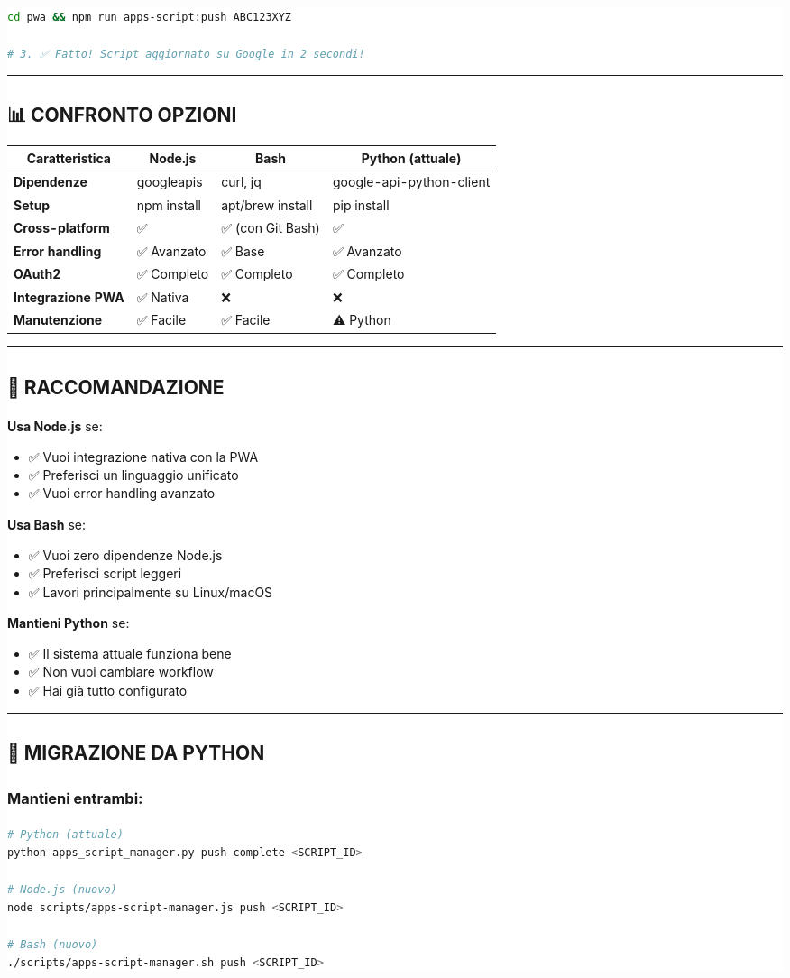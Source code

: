 ```bash
cd pwa && npm run apps-script:push ABC123XYZ

# 3. ✅ Fatto! Script aggiornato su Google in 2 secondi!
```

---

## 📊 **CONFRONTO OPZIONI**

| Caratteristica | Node.js | Bash | Python (attuale) |
|----------------|---------|------|------------------|
| **Dipendenze** | googleapis | curl, jq | google-api-python-client |
| **Setup** | npm install | apt/brew install | pip install |
| **Cross-platform** | ✅ | ✅ (con Git Bash) | ✅ |
| **Error handling** | ✅ Avanzato | ✅ Base | ✅ Avanzato |
| **OAuth2** | ✅ Completo | ✅ Completo | ✅ Completo |
| **Integrazione PWA** | ✅ Nativa | ❌ | ❌ |
| **Manutenzione** | ✅ Facile | ✅ Facile | ⚠️ Python |

---

## 🎯 **RACCOMANDAZIONE**

**Usa Node.js** se:
- ✅ Vuoi integrazione nativa con la PWA
- ✅ Preferisci un linguaggio unificato
- ✅ Vuoi error handling avanzato

**Usa Bash** se:
- ✅ Vuoi zero dipendenze Node.js
- ✅ Preferisci script leggeri
- ✅ Lavori principalmente su Linux/macOS

**Mantieni Python** se:
- ✅ Il sistema attuale funziona bene
- ✅ Non vuoi cambiare workflow
- ✅ Hai già tutto configurato

---

## 🔄 **MIGRAZIONE DA PYTHON**

### **Mantieni entrambi:**
```bash
# Python (attuale)
python apps_script_manager.py push-complete <SCRIPT_ID>

# Node.js (nuovo)
node scripts/apps-script-manager.js push <SCRIPT_ID>

# Bash (nuovo)
./scripts/apps-script-manager.sh push <SCRIPT_ID>
```
